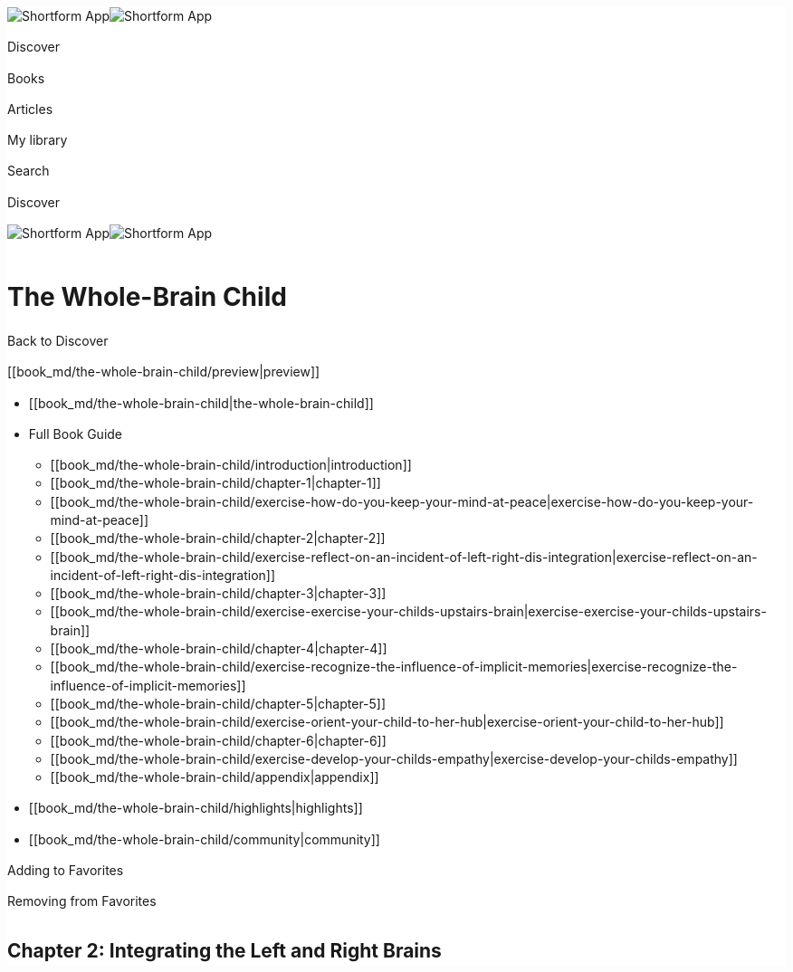 ![Shortform App](/img/logo.36a2399e.svg)![Shortform App](/img/logo-dark.70c1b072.svg)

Discover

Books

Articles

My library

Search

Discover

![Shortform App](/img/logo.36a2399e.svg)![Shortform App](/img/logo-dark.70c1b072.svg)

# The Whole-Brain Child

Back to Discover

[[book_md/the-whole-brain-child/preview|preview]]

  * [[book_md/the-whole-brain-child|the-whole-brain-child]]
  * Full Book Guide

    * [[book_md/the-whole-brain-child/introduction|introduction]]
    * [[book_md/the-whole-brain-child/chapter-1|chapter-1]]
    * [[book_md/the-whole-brain-child/exercise-how-do-you-keep-your-mind-at-peace|exercise-how-do-you-keep-your-mind-at-peace]]
    * [[book_md/the-whole-brain-child/chapter-2|chapter-2]]
    * [[book_md/the-whole-brain-child/exercise-reflect-on-an-incident-of-left-right-dis-integration|exercise-reflect-on-an-incident-of-left-right-dis-integration]]
    * [[book_md/the-whole-brain-child/chapter-3|chapter-3]]
    * [[book_md/the-whole-brain-child/exercise-exercise-your-childs-upstairs-brain|exercise-exercise-your-childs-upstairs-brain]]
    * [[book_md/the-whole-brain-child/chapter-4|chapter-4]]
    * [[book_md/the-whole-brain-child/exercise-recognize-the-influence-of-implicit-memories|exercise-recognize-the-influence-of-implicit-memories]]
    * [[book_md/the-whole-brain-child/chapter-5|chapter-5]]
    * [[book_md/the-whole-brain-child/exercise-orient-your-child-to-her-hub|exercise-orient-your-child-to-her-hub]]
    * [[book_md/the-whole-brain-child/chapter-6|chapter-6]]
    * [[book_md/the-whole-brain-child/exercise-develop-your-childs-empathy|exercise-develop-your-childs-empathy]]
    * [[book_md/the-whole-brain-child/appendix|appendix]]
  * [[book_md/the-whole-brain-child/highlights|highlights]]
  * [[book_md/the-whole-brain-child/community|community]]



Adding to Favorites 

Removing from Favorites 

## Chapter 2: Integrating the Left and Right Brains
